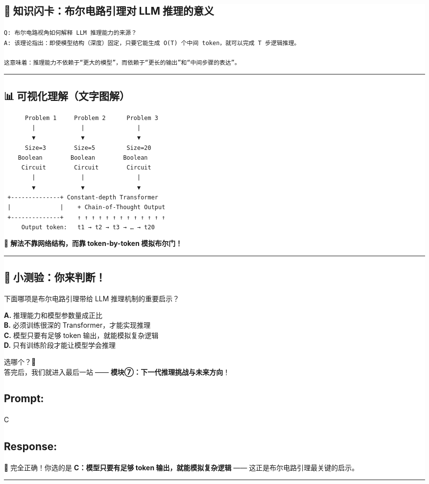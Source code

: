 🧠 知识闪卡：布尔电路引理对 LLM 推理的意义
-------------------------

```
Q: 布尔电路视角如何解释 LLM 推理能力的来源？
A: 该理论指出：即使模型结构（深度）固定，只要它能生成 O(T) 个中间 token，就可以完成 T 步逻辑推理。

这意味着：推理能力不依赖于“更大的模型”，而依赖于“更长的输出”和“中间步骤的表达”。
```

* * *

📊 可视化理解（文字图解）
--------------

```
      Problem 1     Problem 2      Problem 3
        |             |               |
        ▼             ▼               ▼
      Size=3        Size=5         Size=20
    Boolean        Boolean        Boolean
     Circuit        Circuit        Circuit
        |             |               |
        ▼             ▼               ▼
 +--------------+ Constant-depth Transformer
 |              |    + Chain-of-Thought Output
 +--------------+    ↑ ↑ ↑ ↑ ↑ ↑ ↑ ↑ ↑ ↑ ↑ ↑ ↑ 
     Output token:   t1 → t2 → t3 → … → t20 
```

🧠 **解法不靠网络结构，而靠 token-by-token 模拟布尔门！**

* * *

🎲 小测验：你来判断！
------------

下面哪项是布尔电路引理带给 LLM 推理机制的重要启示？

**A.** 推理能力和模型参数量成正比  
**B.** 必须训练很深的 Transformer，才能实现推理  
**C.** 模型只要有足够 token 输出，就能模拟复杂逻辑  
**D.** 只有训练阶段才能让模型学会推理

选哪个？🎯  
答完后，我们就进入最后一站 —— **模块⑦：下一代推理挑战与未来方向**！

## Prompt:
C

## Response:
💯 完全正确！你选的是 **C：模型只要有足够 token 输出，就能模拟复杂逻辑** —— 这正是布尔电路引理最关键的启示。

* * *
